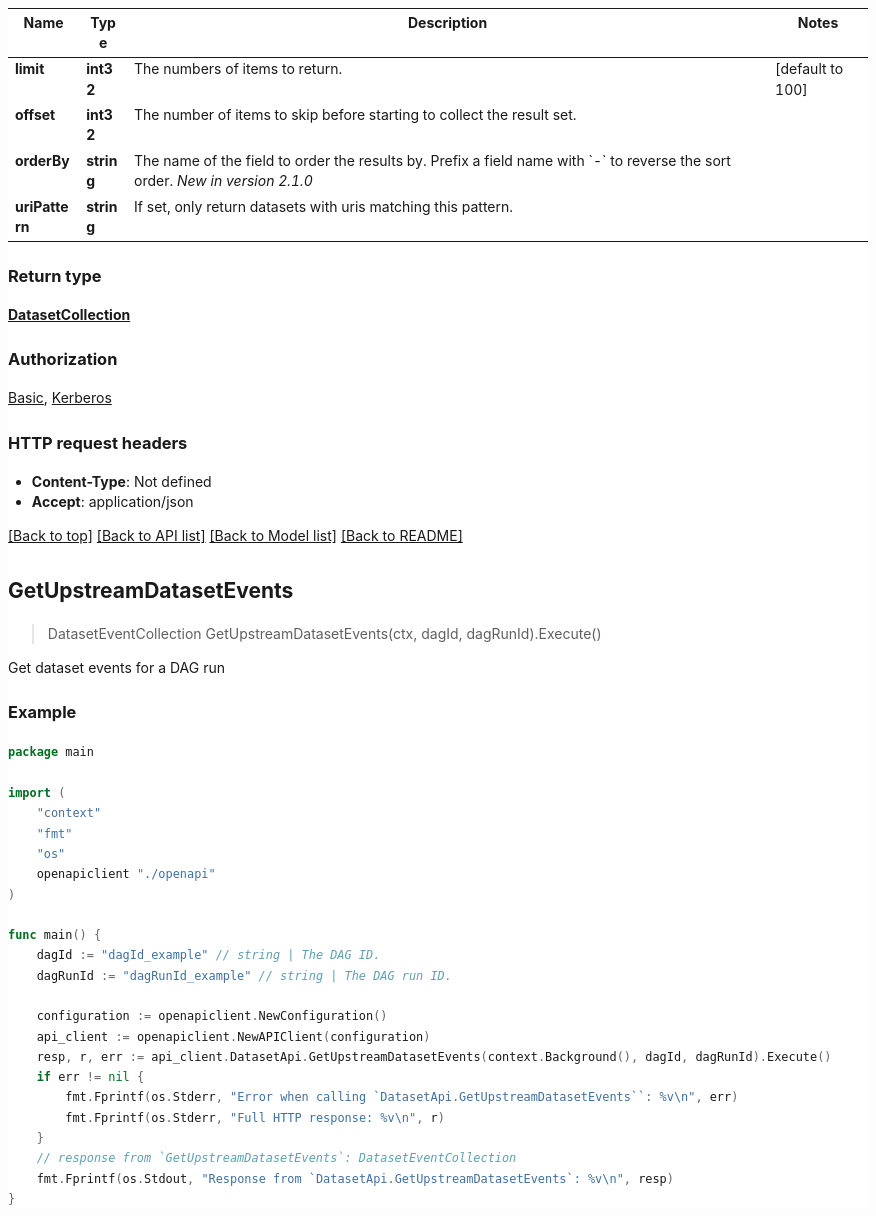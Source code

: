 
Name | Type | Description  | Notes
------------- | ------------- | ------------- | -------------
 **limit** | **int32** | The numbers of items to return. | [default to 100]
 **offset** | **int32** | The number of items to skip before starting to collect the result set. | 
 **orderBy** | **string** | The name of the field to order the results by. Prefix a field name with &#x60;-&#x60; to reverse the sort order.  *New in version 2.1.0*  | 
 **uriPattern** | **string** | If set, only return datasets with uris matching this pattern.  | 

### Return type

[**DatasetCollection**](DatasetCollection.md)

### Authorization

[Basic](../README.md#Basic), [Kerberos](../README.md#Kerberos)

### HTTP request headers

- **Content-Type**: Not defined
- **Accept**: application/json

[[Back to top]](#) [[Back to API list]](../README.md#documentation-for-api-endpoints)
[[Back to Model list]](../README.md#documentation-for-models)
[[Back to README]](../README.md)


## GetUpstreamDatasetEvents

> DatasetEventCollection GetUpstreamDatasetEvents(ctx, dagId, dagRunId).Execute()

Get dataset events for a DAG run



### Example

```go
package main

import (
    "context"
    "fmt"
    "os"
    openapiclient "./openapi"
)

func main() {
    dagId := "dagId_example" // string | The DAG ID.
    dagRunId := "dagRunId_example" // string | The DAG run ID.

    configuration := openapiclient.NewConfiguration()
    api_client := openapiclient.NewAPIClient(configuration)
    resp, r, err := api_client.DatasetApi.GetUpstreamDatasetEvents(context.Background(), dagId, dagRunId).Execute()
    if err != nil {
        fmt.Fprintf(os.Stderr, "Error when calling `DatasetApi.GetUpstreamDatasetEvents``: %v\n", err)
        fmt.Fprintf(os.Stderr, "Full HTTP response: %v\n", r)
    }
    // response from `GetUpstreamDatasetEvents`: DatasetEventCollection
    fmt.Fprintf(os.Stdout, "Response from `DatasetApi.GetUpstreamDatasetEvents`: %v\n", resp)
}
```
